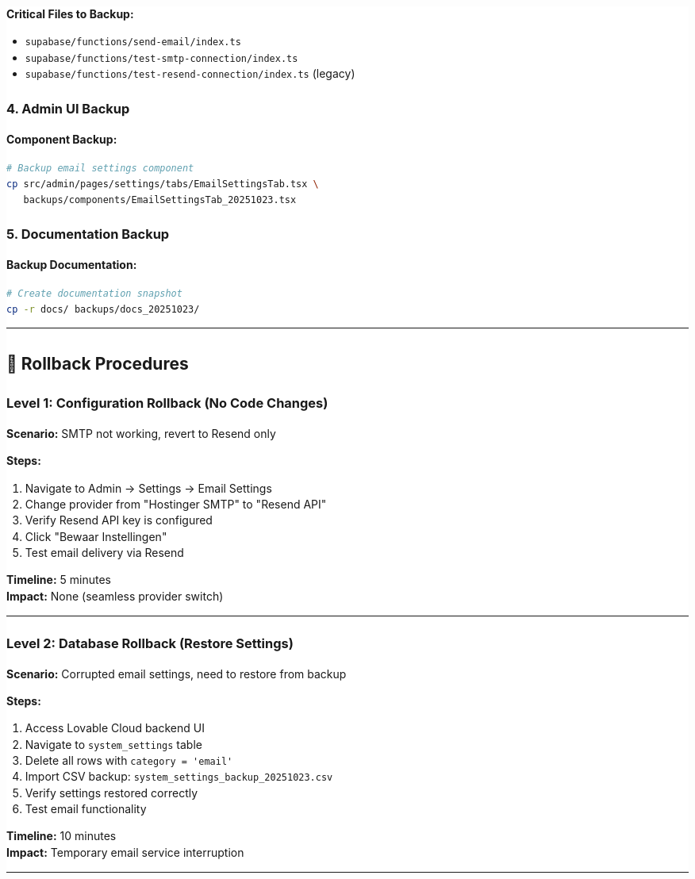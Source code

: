 **Critical Files to Backup:**
- `supabase/functions/send-email/index.ts`
- `supabase/functions/test-smtp-connection/index.ts`
- `supabase/functions/test-resend-connection/index.ts` (legacy)

### 4. Admin UI Backup
**Component Backup:**
```bash
# Backup email settings component
cp src/admin/pages/settings/tabs/EmailSettingsTab.tsx \
   backups/components/EmailSettingsTab_20251023.tsx
```

### 5. Documentation Backup
**Backup Documentation:**
```bash
# Create documentation snapshot
cp -r docs/ backups/docs_20251023/
```

---

## 🔄 Rollback Procedures

### Level 1: Configuration Rollback (No Code Changes)
**Scenario:** SMTP not working, revert to Resend only

**Steps:**
1. Navigate to Admin → Settings → Email Settings
2. Change provider from "Hostinger SMTP" to "Resend API"
3. Verify Resend API key is configured
4. Click "Bewaar Instellingen"
5. Test email delivery via Resend

**Timeline:** 5 minutes  
**Impact:** None (seamless provider switch)

---

### Level 2: Database Rollback (Restore Settings)
**Scenario:** Corrupted email settings, need to restore from backup

**Steps:**
1. Access Lovable Cloud backend UI
2. Navigate to `system_settings` table
3. Delete all rows with `category = 'email'`
4. Import CSV backup: `system_settings_backup_20251023.csv`
5. Verify settings restored correctly
6. Test email functionality

**Timeline:** 10 minutes  
**Impact:** Temporary email service interruption

---